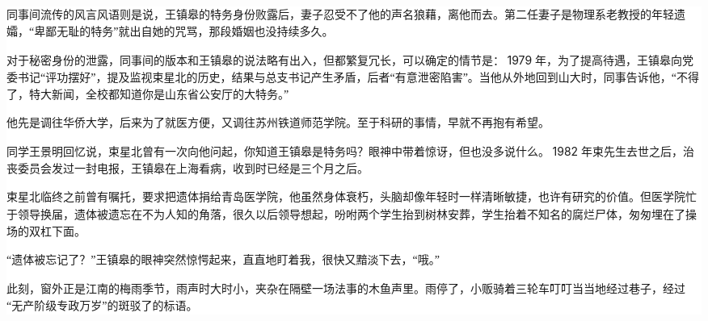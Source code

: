  </p>
 <p class="MsoNormal">
  <span lang="ZH-CN" style='font-family:宋体;mso-ascii-font-family:
"Times New Roman"'>
   同事间流传的风言风语则是说，王镇皋的特务身份败露后，妻子忍受不了他的声名狼藉，离他而去。第二任妻子是物理系老教授的年轻遗孀，“卑鄙无耻的特务”就出自她的咒骂，那段婚姻也没持续多久。
  </span>
  <o:p>
  </o:p>
 </p>
 <p class="MsoNormal">
  <span lang="ZH-CN" style='font-family:宋体;mso-ascii-font-family:
"Times New Roman"'>
   对于秘密身份的泄露，同事间的版本和王镇皋的说法略有出入，但都繁复冗长，可以确定的情节是：
  </span>
  1979
  <span lang="ZH-CN" style='font-family:宋体;mso-ascii-font-family:"Times New Roman"'>
   年，为了提高待遇，王镇皋向党委书记“评功摆好”，提及监视束星北的历史，结果与总支书记产生矛盾，后者“有意泄密陷害”。当他从外地回到山大时，同事告诉他，“不得了，特大新闻，全校都知道你是山东省公安厅的大特务。”
  </span>
  <o:p>
  </o:p>
 </p>
 <p class="MsoNormal">
  <span lang="ZH-CN" style='font-family:宋体;mso-ascii-font-family:
"Times New Roman"'>
   他先是调往华侨大学，后来为了就医方便，又调往苏州铁道师范学院。至于科研的事情，早就不再抱有希望。
  </span>
  <o:p>
  </o:p>
 </p>
 <p class="MsoNormal">
  <span lang="ZH-CN" style='font-family:宋体;mso-ascii-font-family:
"Times New Roman"'>
   同学王景明回忆说，束星北曾有一次向他问起，你知道王镇皋是特务吗？眼神中带着惊讶，但也没多说什么。
  </span>
  1982
  <span lang="ZH-CN" style='font-family:宋体;mso-ascii-font-family:"Times New Roman"'>
   年束先生去世之后，治丧委员会发过一封电报，王镇皋在上海看病，收到时已经是三个月之后。
  </span>
  <o:p>
  </o:p>
 </p>
 <p class="MsoNormal">
  <span lang="ZH-CN" style='font-family:宋体;mso-ascii-font-family:
"Times New Roman"'>
   束星北临终之前曾有嘱托，要求把遗体捐给青岛医学院，他虽然身体衰朽，头脑却像年轻时一样清晰敏捷，也许有研究的价值。但医学院忙于领导换届，遗体被遗忘在不为人知的角落，很久以后领导想起，吩咐两个学生抬到树林安葬，学生抬着不知名的腐烂尸体，匆匆埋在了操场的双杠下面。
  </span>
  <o:p>
  </o:p>
 </p>
 <p class="MsoNormal">
  <span lang="ZH-CN" style='font-family:宋体;mso-ascii-font-family:
"Times New Roman"'>
   “遗体被忘记了？”王镇皋的眼神突然惊愕起来，直直地盯着我，很快又黯淡下去，“哦。”
  </span>
  <o:p>
  </o:p>
 </p>
 <p class="MsoNormal">
  <span lang="ZH-CN" style='font-family:宋体;mso-ascii-font-family:
"Times New Roman"'>
   此刻，窗外正是江南的梅雨季节，雨声时大时小，夹杂在隔壁一场法事的木鱼声里。雨停了，小贩骑着三轮车叮叮当当地经过巷子，经过“无产阶级专政万岁”的斑驳了的标语。
  </span>